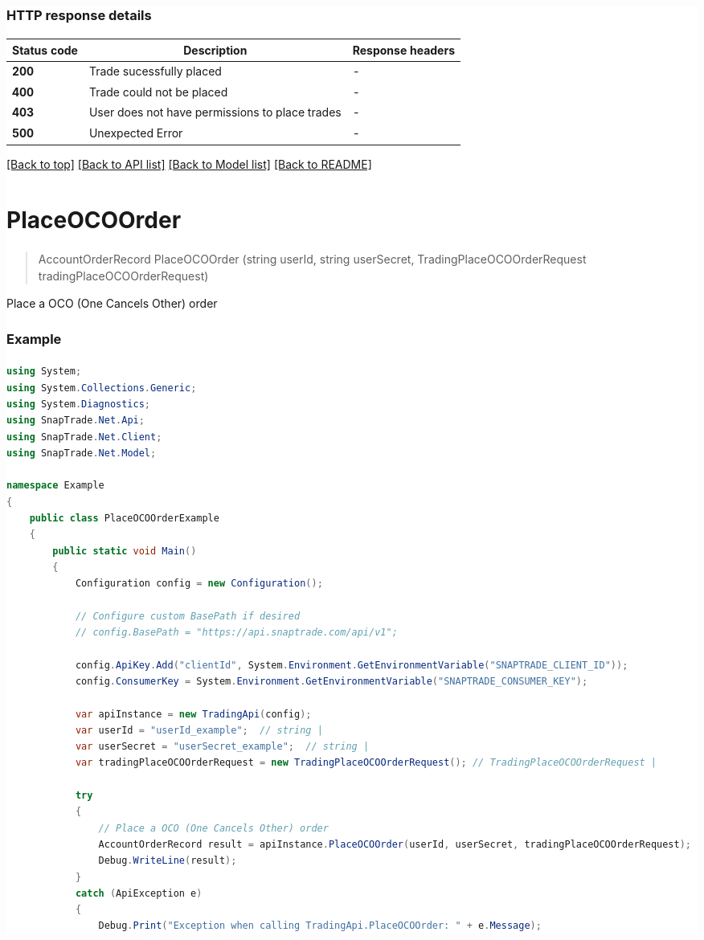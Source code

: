 
### HTTP response details
| Status code | Description | Response headers |
|-------------|-------------|------------------|
| **200** | Trade sucessfully placed |  -  |
| **400** | Trade could not be placed |  -  |
| **403** | User does not have permissions to place trades |  -  |
| **500** | Unexpected Error |  -  |

[[Back to top]](#) [[Back to API list]](../README.md#documentation-for-api-endpoints) [[Back to Model list]](../README.md#documentation-for-models) [[Back to README]](../README.md)

<a name="placeocoorder"></a>
# **PlaceOCOOrder**
> AccountOrderRecord PlaceOCOOrder (string userId, string userSecret, TradingPlaceOCOOrderRequest tradingPlaceOCOOrderRequest)

Place a OCO (One Cancels Other) order

### Example
```csharp
using System;
using System.Collections.Generic;
using System.Diagnostics;
using SnapTrade.Net.Api;
using SnapTrade.Net.Client;
using SnapTrade.Net.Model;

namespace Example
{
    public class PlaceOCOOrderExample
    {
        public static void Main()
        {
            Configuration config = new Configuration();

            // Configure custom BasePath if desired
            // config.BasePath = "https://api.snaptrade.com/api/v1";

            config.ApiKey.Add("clientId", System.Environment.GetEnvironmentVariable("SNAPTRADE_CLIENT_ID"));
            config.ConsumerKey = System.Environment.GetEnvironmentVariable("SNAPTRADE_CONSUMER_KEY");

            var apiInstance = new TradingApi(config);
            var userId = "userId_example";  // string | 
            var userSecret = "userSecret_example";  // string | 
            var tradingPlaceOCOOrderRequest = new TradingPlaceOCOOrderRequest(); // TradingPlaceOCOOrderRequest | 

            try
            {
                // Place a OCO (One Cancels Other) order
                AccountOrderRecord result = apiInstance.PlaceOCOOrder(userId, userSecret, tradingPlaceOCOOrderRequest);
                Debug.WriteLine(result);
            }
            catch (ApiException e)
            {
                Debug.Print("Exception when calling TradingApi.PlaceOCOOrder: " + e.Message);
```